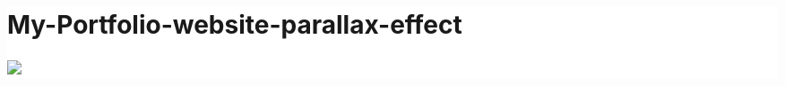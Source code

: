 # My-Portfolio-website-parallax-effect

<img src="https://github.com/X-itachi-X/My-Portfolio-website-parallax-effect/assets/104882734/5e3602d1-5d12-4f6f-829a-e120be9b5380" width="100%">
